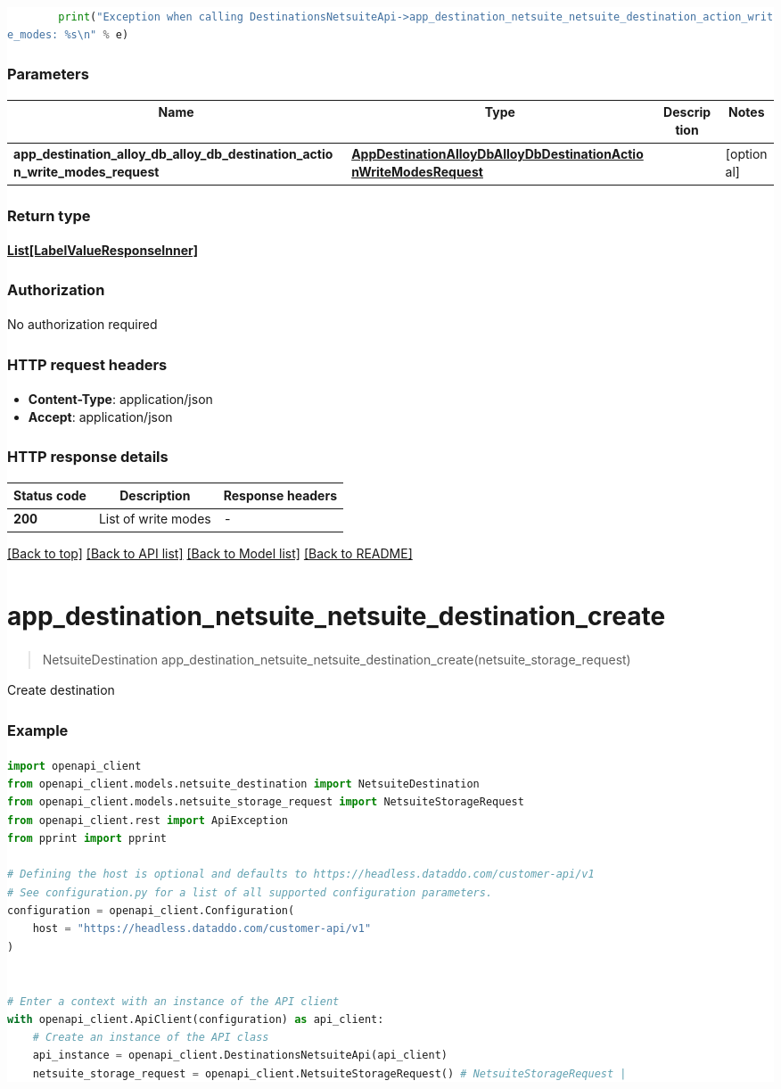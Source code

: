 ```python
        print("Exception when calling DestinationsNetsuiteApi->app_destination_netsuite_netsuite_destination_action_write_modes: %s\n" % e)
```



### Parameters


Name | Type | Description  | Notes
------------- | ------------- | ------------- | -------------
 **app_destination_alloy_db_alloy_db_destination_action_write_modes_request** | [**AppDestinationAlloyDbAlloyDbDestinationActionWriteModesRequest**](AppDestinationAlloyDbAlloyDbDestinationActionWriteModesRequest.md)|  | [optional] 

### Return type

[**List[LabelValueResponseInner]**](LabelValueResponseInner.md)

### Authorization

No authorization required

### HTTP request headers

 - **Content-Type**: application/json
 - **Accept**: application/json

### HTTP response details

| Status code | Description | Response headers |
|-------------|-------------|------------------|
**200** | List of write modes |  -  |

[[Back to top]](#) [[Back to API list]](../README.md#documentation-for-api-endpoints) [[Back to Model list]](../README.md#documentation-for-models) [[Back to README]](../README.md)

# **app_destination_netsuite_netsuite_destination_create**
> NetsuiteDestination app_destination_netsuite_netsuite_destination_create(netsuite_storage_request)

Create destination

### Example


```python
import openapi_client
from openapi_client.models.netsuite_destination import NetsuiteDestination
from openapi_client.models.netsuite_storage_request import NetsuiteStorageRequest
from openapi_client.rest import ApiException
from pprint import pprint

# Defining the host is optional and defaults to https://headless.dataddo.com/customer-api/v1
# See configuration.py for a list of all supported configuration parameters.
configuration = openapi_client.Configuration(
    host = "https://headless.dataddo.com/customer-api/v1"
)


# Enter a context with an instance of the API client
with openapi_client.ApiClient(configuration) as api_client:
    # Create an instance of the API class
    api_instance = openapi_client.DestinationsNetsuiteApi(api_client)
    netsuite_storage_request = openapi_client.NetsuiteStorageRequest() # NetsuiteStorageRequest | 

```